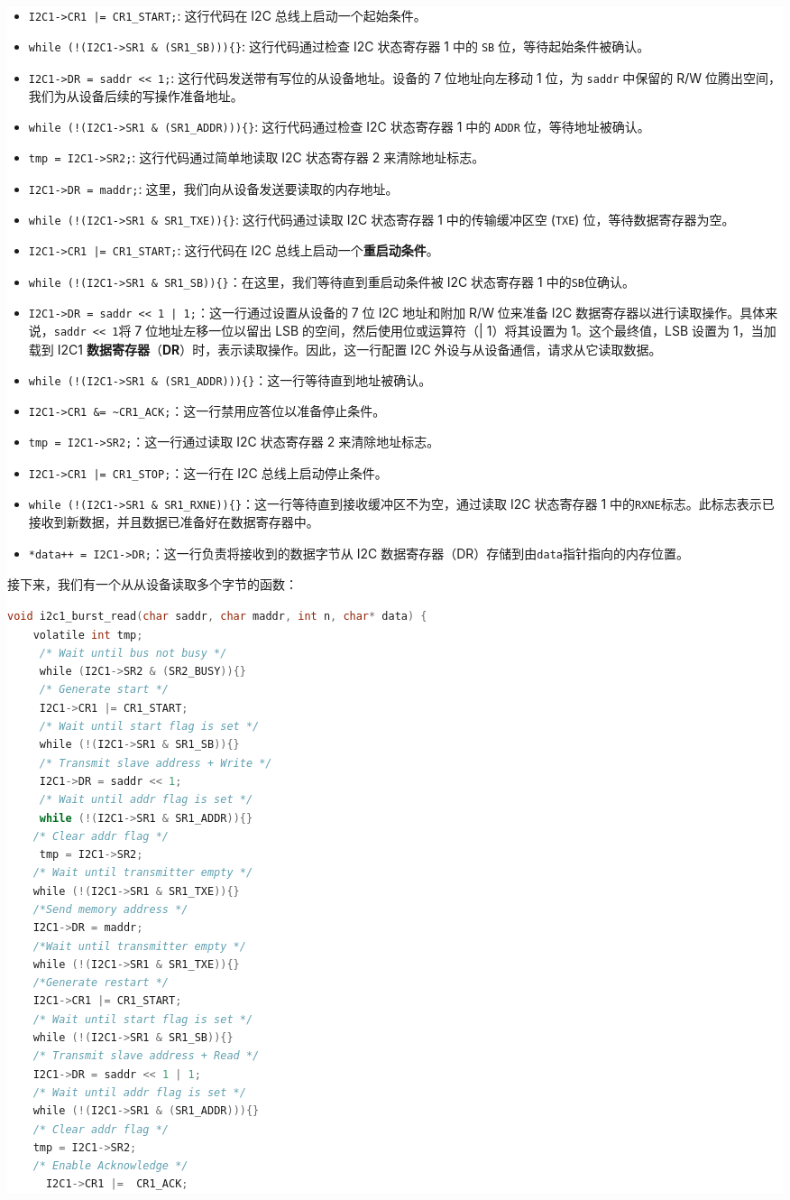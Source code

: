 +   `I2C1->CR1 |= CR1_START;`: 这行代码在 I2C 总线上启动一个起始条件。

+   `while (!(I2C1->SR1 & (SR1_SB))){}`: 这行代码通过检查 I2C 状态寄存器 1 中的 `SB` 位，等待起始条件被确认。

+   `I2C1->DR = saddr << 1;`: 这行代码发送带有写位的从设备地址。设备的 7 位地址向左移动 1 位，为 `saddr` 中保留的 R/W 位腾出空间，我们为从设备后续的写操作准备地址。

+   `while (!(I2C1->SR1 & (SR1_ADDR))){}`: 这行代码通过检查 I2C 状态寄存器 1 中的 `ADDR` 位，等待地址被确认。

+   `tmp = I2C1->SR2;`: 这行代码通过简单地读取 I2C 状态寄存器 2 来清除地址标志。

+   `I2C1->DR = maddr;`: 这里，我们向从设备发送要读取的内存地址。

+   `while (!(I2C1->SR1 & SR1_TXE)){}`: 这行代码通过读取 I2C 状态寄存器 1 中的传输缓冲区空 (`TXE`) 位，等待数据寄存器为空。

+   `I2C1->CR1 |= CR1_START;`: 这行代码在 I2C 总线上启动一个**重启动条件**。

+   `while (!(I2C1->SR1 & SR1_SB)){}`：在这里，我们等待直到重启动条件被 I2C 状态寄存器 1 中的`SB`位确认。

+   `I2C1->DR = saddr << 1 | 1;`：这一行通过设置从设备的 7 位 I2C 地址和附加 R/W 位来准备 I2C 数据寄存器以进行读取操作。具体来说，`saddr << 1`将 7 位地址左移一位以留出 LSB 的空间，然后使用位或运算符（| 1）将其设置为 1。这个最终值，LSB 设置为 1，当加载到 I2C1 **数据寄存器**（**DR**）时，表示读取操作。因此，这一行配置 I2C 外设与从设备通信，请求从它读取数据。

+   `while (!(I2C1->SR1 & (SR1_ADDR))){}`：这一行等待直到地址被确认。

+   `I2C1->CR1 &= ~CR1_ACK;`：这一行禁用应答位以准备停止条件。

+   `tmp = I2C1->SR2;`：这一行通过读取 I2C 状态寄存器 2 来清除地址标志。

+   `I2C1->CR1 |= CR1_STOP;`：这一行在 I2C 总线上启动停止条件。

+   `while (!(I2C1->SR1 & SR1_RXNE)){}`：这一行等待直到接收缓冲区不为空，通过读取 I2C 状态寄存器 1 中的`RXNE`标志。此标志表示已接收到新数据，并且数据已准备好在数据寄存器中。

+   `*data++ = I2C1->DR;`：这一行负责将接收到的数据字节从 I2C 数据寄存器（DR）存储到由`data`指针指向的内存位置。

接下来，我们有一个从从设备读取多个字节的函数：

```cpp
void i2c1_burst_read(char saddr, char maddr, int n, char* data) {
    volatile int tmp;
     /* Wait until bus not busy */
     while (I2C1->SR2 & (SR2_BUSY)){}
     /* Generate start */
     I2C1->CR1 |= CR1_START;
     /* Wait until start flag is set */
     while (!(I2C1->SR1 & SR1_SB)){}
     /* Transmit slave address + Write */
     I2C1->DR = saddr << 1;
     /* Wait until addr flag is set */
     while (!(I2C1->SR1 & SR1_ADDR)){}
    /* Clear addr flag */
     tmp = I2C1->SR2;
    /* Wait until transmitter empty */
    while (!(I2C1->SR1 & SR1_TXE)){}
    /*Send memory address */
    I2C1->DR = maddr;
    /*Wait until transmitter empty */
    while (!(I2C1->SR1 & SR1_TXE)){}
    /*Generate restart */
    I2C1->CR1 |= CR1_START;
    /* Wait until start flag is set */
    while (!(I2C1->SR1 & SR1_SB)){}
    /* Transmit slave address + Read */
    I2C1->DR = saddr << 1 | 1;
    /* Wait until addr flag is set */
    while (!(I2C1->SR1 & (SR1_ADDR))){}
    /* Clear addr flag */
    tmp = I2C1->SR2;
    /* Enable Acknowledge */
      I2C1->CR1 |=  CR1_ACK;
```